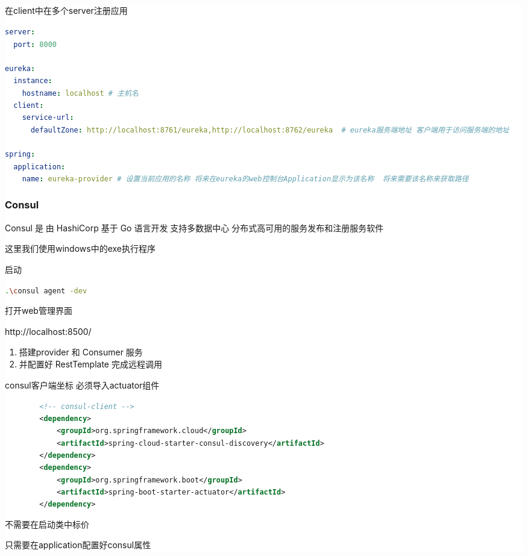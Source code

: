 在client中在多个server注册应用

```yaml
server:
  port: 8000

eureka:
  instance:
    hostname: localhost # 主机名
  client:
    service-url:
      defaultZone: http://localhost:8761/eureka,http://localhost:8762/eureka  # eureka服务端地址 客户端用于访问服务端的地址

spring:
  application:
    name: eureka-provider # 设置当前应用的名称 将来在eureka的web控制台Application显示为该名称  将来需要该名称来获取路径
```



### Consul

Consul 是 由 HashiCorp 基于 Go 语言开发 支持多数据中心 分布式高可用的服务发布和注册服务软件

这里我们使用windows中的exe执行程序

启动

```sh
.\consul agent -dev
```

打开web管理界面

http://localhost:8500/

1. 搭建provider 和 Consumer 服务
2. 并配置好 RestTemplate 完成远程调用



consul客户端坐标 必须导入actuator组件

```xml
        <!-- consul-client -->
        <dependency>
            <groupId>org.springframework.cloud</groupId>
            <artifactId>spring-cloud-starter-consul-discovery</artifactId>
        </dependency>
        <dependency>
            <groupId>org.springframework.boot</groupId>
            <artifactId>spring-boot-starter-actuator</artifactId>
        </dependency>
```

不需要在启动类中标价

只需要在application配置好consul属性
